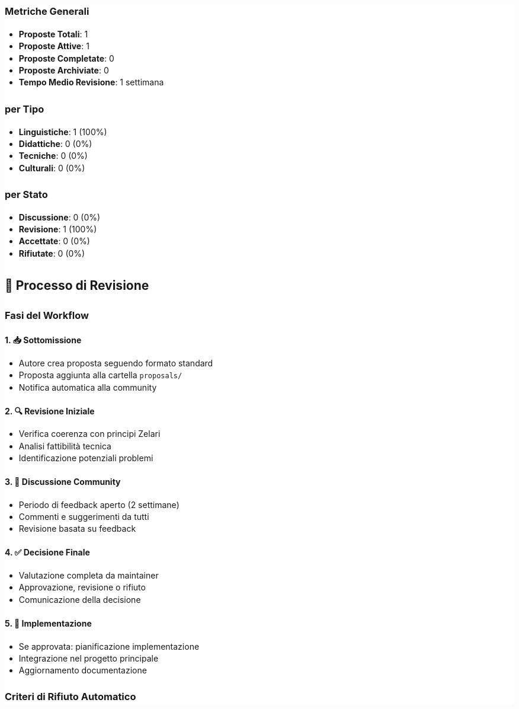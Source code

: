 ### Metriche Generali
- **Proposte Totali**: 1
- **Proposte Attive**: 1
- **Proposte Completate**: 0
- **Proposte Archiviate**: 0
- **Tempo Medio Revisione**: 1 settimana

### per Tipo
- **Linguistiche**: 1 (100%)
- **Didattiche**: 0 (0%)
- **Tecniche**: 0 (0%)
- **Culturali**: 0 (0%)

### per Stato
- **Discussione**: 0 (0%)
- **Revisione**: 1 (100%)
- **Accettate**: 0 (0%)
- **Rifiutate**: 0 (0%)

## 🔄 Processo di Revisione

### Fasi del Workflow

#### 1. 📥 Sottomissione
- Autore crea proposta seguendo formato standard
- Proposta aggiunta alla cartella `proposals/`
- Notifica automatica alla community

#### 2. 🔍 Revisione Iniziale
- Verifica coerenza con principi Zelari
- Analisi fattibilità tecnica
- Identificazione potenziali problemi

#### 3. 💬 Discussione Community
- Periodo di feedback aperto (2 settimane)
- Commenti e suggerimenti da tutti
- Revisione basata su feedback

#### 4. ✅ Decisione Finale
- Valutazione completa da maintainer
- Approvazione, revisione o rifiuto
- Comunicazione della decisione

#### 5. 🚀 Implementazione
- Se approvata: pianificazione implementazione
- Integrazione nel progetto principale
- Aggiornamento documentazione

### Criteri di Rifiuto Automatico
